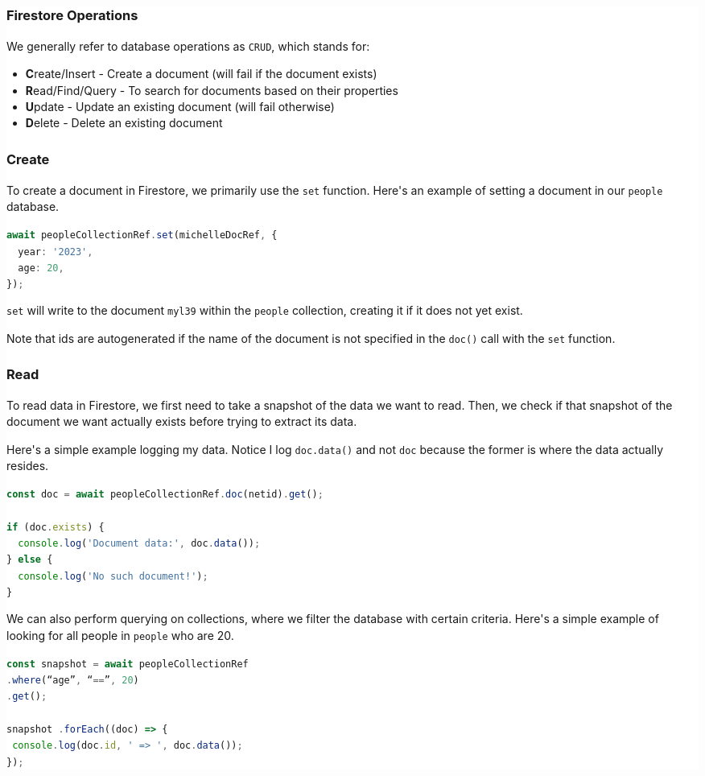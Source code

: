 ### Firestore Operations

We generally refer to database operations as `CRUD`, which stands for:

- **C**reate/Insert - Create a document (will fail if the document exists)
- **R**ead/Find/Query - To search for documents based on their properties
- **U**pdate - Update an existing document (will fail otherwise)
- **D**elete - Delete an existing document

### Create

To create a document in Firestore, we primarily use the `set` function.
Here's an example of setting a document in our `people` database.

```typescript
await peopleCollectionRef.set(michelleDocRef, {
  year: '2023',
  age: 20,
});
```

`set` will write to the document `myl39` within the `people` collection, creating it
if it does not yet exist.

Note that ids are autogenerated if the name of the document is not specified in the `doc()` call with the `set` function.

### Read

To read data in Firestore, we first need to take a snapshot of the data we want to read. Then,
we check if that snapshot of the document we want actually exists before trying to extract its data.

Here's a simple example logging my data. Notice I log `doc.data()` and not `doc` because
the former is where the data actually resides.

```typescript
const doc = await peopleCollectionRef.doc(netid).get();

if (doc.exists) {
  console.log('Document data:', doc.data());
} else {
  console.log('No such document!');
}
```

We can also perform querying on collections, where we filter the database with certain
criteria. Here's a simple example of looking for all people in `people` who are 20.

```typescript
const snapshot = await peopleCollectionRef
.where(“age”, “==”, 20)
.get();

snapshot .forEach((doc) => {
 console.log(doc.id, ' => ', doc.data());
});
```
